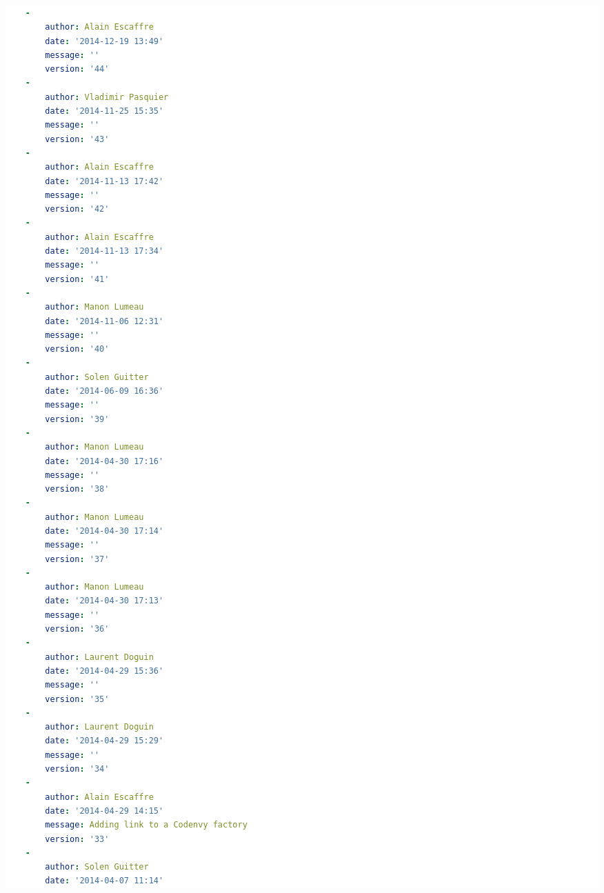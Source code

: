 ```yaml
    - 
        author: Alain Escaffre
        date: '2014-12-19 13:49'
        message: ''
        version: '44'
    - 
        author: Vladimir Pasquier
        date: '2014-11-25 15:35'
        message: ''
        version: '43'
    - 
        author: Alain Escaffre
        date: '2014-11-13 17:42'
        message: ''
        version: '42'
    - 
        author: Alain Escaffre
        date: '2014-11-13 17:34'
        message: ''
        version: '41'
    - 
        author: Manon Lumeau
        date: '2014-11-06 12:31'
        message: ''
        version: '40'
    - 
        author: Solen Guitter
        date: '2014-06-09 16:36'
        message: ''
        version: '39'
    - 
        author: Manon Lumeau
        date: '2014-04-30 17:16'
        message: ''
        version: '38'
    - 
        author: Manon Lumeau
        date: '2014-04-30 17:14'
        message: ''
        version: '37'
    - 
        author: Manon Lumeau
        date: '2014-04-30 17:13'
        message: ''
        version: '36'
    - 
        author: Laurent Doguin
        date: '2014-04-29 15:36'
        message: ''
        version: '35'
    - 
        author: Laurent Doguin
        date: '2014-04-29 15:29'
        message: ''
        version: '34'
    - 
        author: Alain Escaffre
        date: '2014-04-29 14:15'
        message: Adding link to a Codenvy factory
        version: '33'
    - 
        author: Solen Guitter
        date: '2014-04-07 11:14'
```